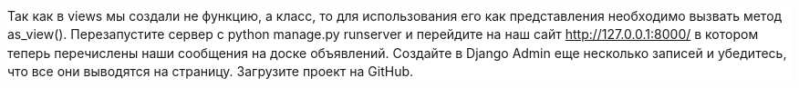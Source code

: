 Так как в views мы создали не функцию, а класс, то для использования его как представления необходимо вызвать метод as_view().
Перезапустите сервер с python manage.py runserver и перейдите на наш сайт http://127.0.0.1:8000/ в котором теперь перечислены наши сообщения на доске объявлений.
Создайте в Django Admin еще несколько записей и убедитесь, что все они выводятся на страницу.
Загрузите проект на GitHub.
